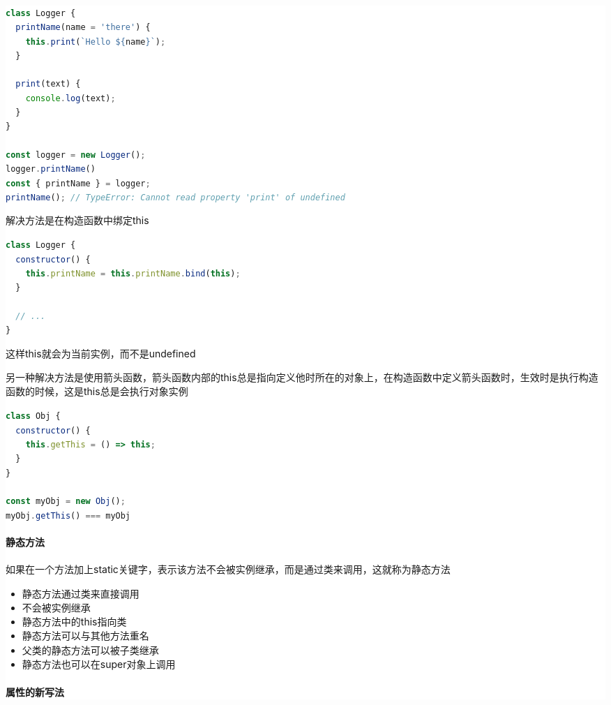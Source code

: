    ```javascript
   class Logger {
     printName(name = 'there') {
       this.print(`Hello ${name}`);
     }
   
     print(text) {
       console.log(text);
     }
   }
   
   const logger = new Logger();
   logger.printName()
   const { printName } = logger;
   printName(); // TypeError: Cannot read property 'print' of undefined
   ```

   解决方法是在构造函数中绑定this

   ```javascript
   class Logger {
     constructor() {
       this.printName = this.printName.bind(this);
     }
   
     // ...
   }
   ```

   这样this就会为当前实例，而不是undefined

   另一种解决方法是使用箭头函数，箭头函数内部的this总是指向定义他时所在的对象上，在构造函数中定义箭头函数时，生效时是执行构造函数的时候，这是this总是会执行对象实例

   ```javascript
   class Obj {
     constructor() {
       this.getThis = () => this;
     }
   }
   
   const myObj = new Obj();
   myObj.getThis() === myObj
   ```

#### 静态方法

如果在一个方法加上static关键字，表示该方法不会被实例继承，而是通过类来调用，这就称为静态方法

- 静态方法通过类来直接调用
- 不会被实例继承
- 静态方法中的this指向类
- 静态方法可以与其他方法重名
- 父类的静态方法可以被子类继承
- 静态方法也可以在super对象上调用

#### 属性的新写法
